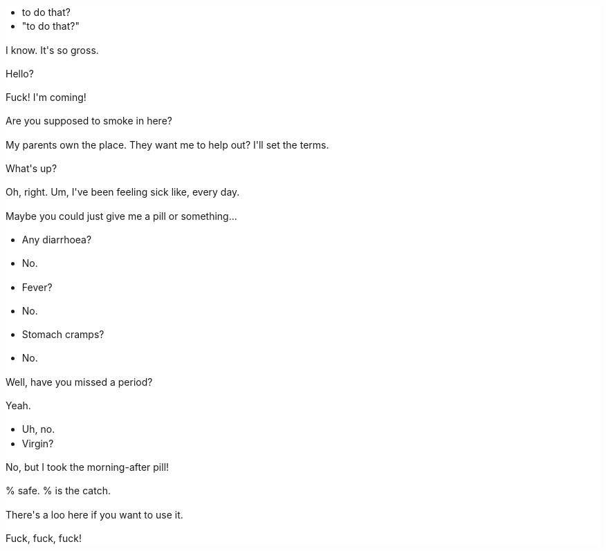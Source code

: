 
- to do that?
- "to do that?"


I know.
It's so gross.


Hello?


Fuck! I'm coming!


Are you supposed to smoke in here?


My parents own the place.
They want me to help out?
I'll set the terms.


What's up?


Oh, right.
Um, I've been feeling sick like, every day.


Maybe you could
just give me a pill or something...


- Any diarrhoea?
- No.


- Fever?
- No.


- Stomach cramps?
- No.


Well, have you missed a period?


Yeah.


- Uh, no.
- Virgin?


No, but I took the morning-after pill!


% safe. % is the catch.


There's a loo here
if you want to use it.


Fuck, fuck, fuck!
